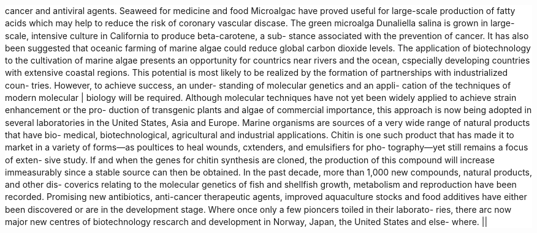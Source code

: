 cancer and antiviral agents. 
Seaweed for medicine and food 
Microalgac have proved useful for large-scale 
production of fatty acids which may help to 
reduce the risk of coronary vascular discase. 
The green microalga Dunaliella salina is 
grown in large-scale, intensive culture in 
California to produce beta-carotene, a sub- 
stance associated with the prevention of 
cancer. It has also been suggested that oceanic 
farming of marine algae could reduce global 
carbon dioxide levels. 
The application of biotechnology to the 
cultivation of marine algae presents an 
opportunity for countrics near rivers and 
the ocean, cspecially developing countries 
with extensive coastal regions. This potential 
is most likely to be realized by the formation 
of partnerships with industrialized coun- 
tries. However, to achieve success, an under- 
standing of molecular genetics and an appli- 
cation of the techniques of modern molecular | 
biology will be required. Although molecular 
techniques have not yet been widely applied 
to achieve strain enhancement or the pro- 
duction of transgenic plants and algae of 
commercial importance, this approach is now 
being adopted in several laboratories in the 
United States, Asia and Europe. 
Marine organisms are sources of a very 
wide range of natural products that have bio- 
medical, biotechnological, agricultural and 
industrial applications. Chitin is one such 
product that has made it to market in a 
variety of forms—as poultices to heal 
wounds, cxtenders, and emulsifiers for pho- 
tography—yet still remains a focus of exten- 
sive study. If and when the genes for chitin 
synthesis are cloned, the production of this 
compound will increase immeasurably since 
a stable source can then be obtained. 
In the past decade, more than 1,000 new 
compounds, natural products, and other dis- 
coverics relating to the molecular genetics 
of fish and shellfish growth, metabolism and 
reproduction have been recorded. Promising 
new antibiotics, anti-cancer therapeutic 
agents, improved aquaculture stocks and 
food additives have either been discovered or 
are in the development stage. Where once 
only a few pioncers toiled in their laborato- 
ries, there arc now major new centres of 
biotechnology rescarch and development in 
Norway, Japan, the United States and else- 
where. ||
